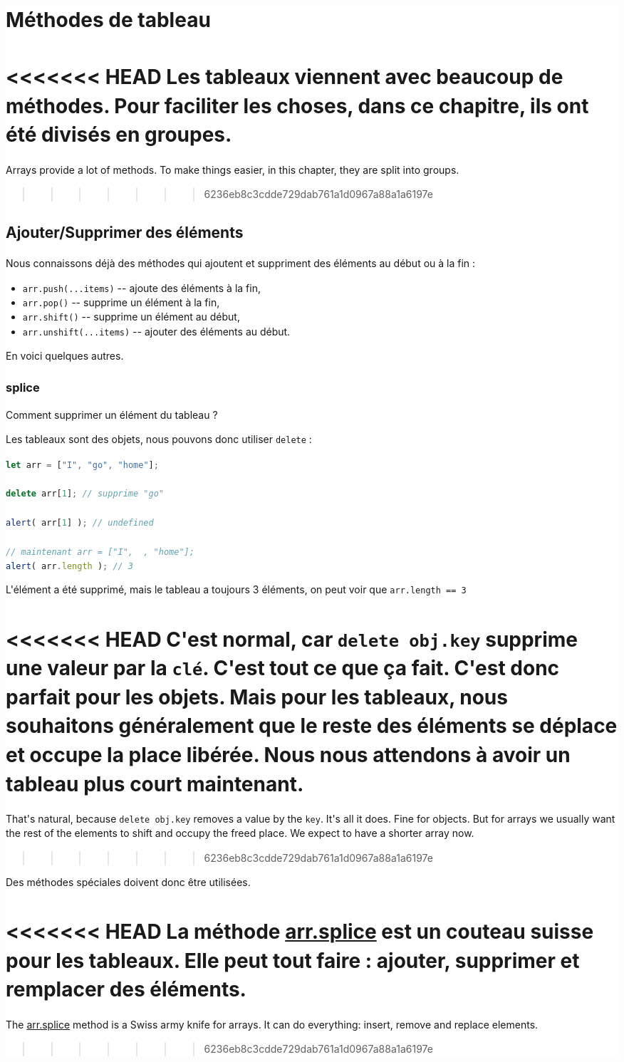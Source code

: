 # Méthodes de tableau

<<<<<<< HEAD
Les tableaux viennent avec beaucoup de méthodes. Pour faciliter les choses, dans ce chapitre, ils ont été divisés en groupes.
=======
Arrays provide a lot of methods. To make things easier, in this chapter, they are split into groups.
>>>>>>> 6236eb8c3cdde729dab761a1d0967a88a1a6197e

## Ajouter/Supprimer des éléments

Nous connaissons déjà des méthodes qui ajoutent et suppriment des éléments au début ou à la fin :

- `arr.push(...items)` -- ajoute des éléments à la fin,
- `arr.pop()` -- supprime un élément à la fin,
- `arr.shift()` -- supprime un élément au début,
- `arr.unshift(...items)` -- ajouter des éléments au début.

En voici quelques autres.

### splice

Comment supprimer un élément du tableau ?

Les tableaux sont des objets, nous pouvons donc utiliser `delete` :

```js run
let arr = ["I", "go", "home"];

delete arr[1]; // supprime "go"

alert( arr[1] ); // undefined

// maintenant arr = ["I",  , "home"];
alert( arr.length ); // 3
```

L'élément a été supprimé, mais le tableau a toujours 3 éléments, on peut voir que `arr.length == 3`

<<<<<<< HEAD
C'est normal, car `delete obj.key` supprime une valeur par la `clé`. C'est tout ce que ça fait. C'est donc parfait pour les objets. Mais pour les tableaux, nous souhaitons généralement que le reste des éléments se déplace et occupe la place libérée. Nous nous attendons à avoir un tableau plus court maintenant.
=======
That's natural, because `delete obj.key` removes a value by the `key`. It's all it does. Fine for objects. But for arrays we usually want the rest of the elements to shift and occupy the freed place. We expect to have a shorter array now.
>>>>>>> 6236eb8c3cdde729dab761a1d0967a88a1a6197e

Des méthodes spéciales doivent donc être utilisées.

<<<<<<< HEAD
La méthode [arr.splice](mdn:js/Array/splice) est un couteau suisse pour les tableaux. Elle peut tout faire : ajouter, supprimer et remplacer des éléments.
=======
The [arr.splice](mdn:js/Array/splice) method is a Swiss army knife for arrays. It can do everything: insert, remove and replace elements.
>>>>>>> 6236eb8c3cdde729dab761a1d0967a88a1a6197e


  [Symbol.isConcatSpreadable]: true,